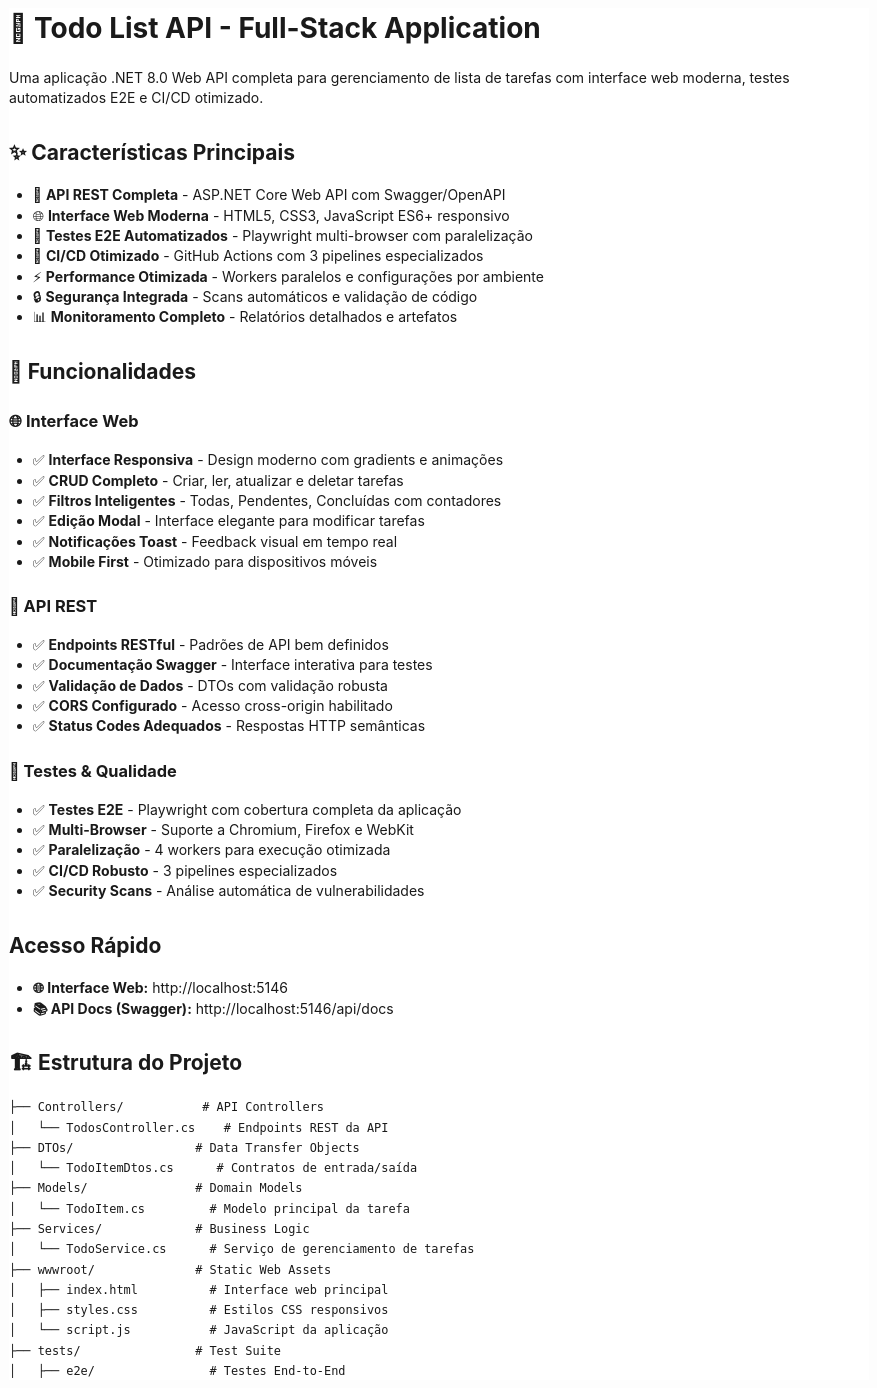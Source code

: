 # 🚀 Todo List API - Full-Stack Application

Uma aplicação .NET 8.0 Web API completa para gerenciamento de lista de tarefas com interface web moderna, testes automatizados E2E e CI/CD otimizado.

## ✨ Características Principais

- 🎯 **API REST Completa** - ASP.NET Core Web API com Swagger/OpenAPI
- 🌐 **Interface Web Moderna** - HTML5, CSS3, JavaScript ES6+ responsivo
- 🧪 **Testes E2E Automatizados** - Playwright multi-browser com paralelização
- 🚀 **CI/CD Otimizado** - GitHub Actions com 3 pipelines especializados
- ⚡ **Performance Otimizada** - Workers paralelos e configurações por ambiente
- 🔒 **Segurança Integrada** - Scans automáticos e validação de código
- 📊 **Monitoramento Completo** - Relatórios detalhados e artefatos

## 🎯 Funcionalidades

### 🌐 Interface Web
- ✅ **Interface Responsiva** - Design moderno com gradients e animações
- ✅ **CRUD Completo** - Criar, ler, atualizar e deletar tarefas
- ✅ **Filtros Inteligentes** - Todas, Pendentes, Concluídas com contadores
- ✅ **Edição Modal** - Interface elegante para modificar tarefas
- ✅ **Notificações Toast** - Feedback visual em tempo real
- ✅ **Mobile First** - Otimizado para dispositivos móveis

### 🔧 API REST
- ✅ **Endpoints RESTful** - Padrões de API bem definidos
- ✅ **Documentação Swagger** - Interface interativa para testes
- ✅ **Validação de Dados** - DTOs com validação robusta
- ✅ **CORS Configurado** - Acesso cross-origin habilitado
- ✅ **Status Codes Adequados** - Respostas HTTP semânticas

### 🧪 Testes & Qualidade
- ✅ **Testes E2E** - Playwright com cobertura completa da aplicação
- ✅ **Multi-Browser** - Suporte a Chromium, Firefox e WebKit
- ✅ **Paralelização** - 4 workers para execução otimizada
- ✅ **CI/CD Robusto** - 3 pipelines especializados
- ✅ **Security Scans** - Análise automática de vulnerabilidades

## Acesso Rápido

- **🌐 Interface Web:** http://localhost:5146
- **📚 API Docs (Swagger):** http://localhost:5146/api/docs

## 🏗️ Estrutura do Projeto

```
├── Controllers/           # API Controllers
│   └── TodosController.cs    # Endpoints REST da API
├── DTOs/                 # Data Transfer Objects
│   └── TodoItemDtos.cs      # Contratos de entrada/saída
├── Models/               # Domain Models
│   └── TodoItem.cs         # Modelo principal da tarefa
├── Services/             # Business Logic
│   └── TodoService.cs      # Serviço de gerenciamento de tarefas
├── wwwroot/              # Static Web Assets
│   ├── index.html          # Interface web principal
│   ├── styles.css          # Estilos CSS responsivos
│   └── script.js           # JavaScript da aplicação
├── tests/                # Test Suite
│   ├── e2e/                # Testes End-to-End
```
